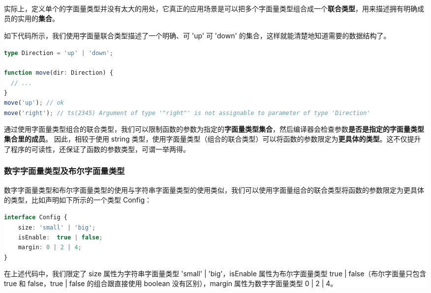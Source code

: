 实际上，定义单个的字面量类型并没有太大的用处，它真正的应用场景是可以把多个字面量类型组合成一个**联合类型**，用来描述拥有明确成员的实用的**集合**。

如下代码所示，我们使用字面量联合类型描述了一个明确、可 'up' 可 'down' 的集合，这样就能清楚地知道需要的数据结构了。

```ts
type Direction = 'up' | 'down';

function move(dir: Direction) {
  // ...
}
move('up'); // ok
move('right'); // ts(2345) Argument of type '"right"' is not assignable to parameter of type 'Direction'
```

通过使用字面量类型组合的联合类型，我们可以限制函数的参数为指定的**字面量类型集合**，然后编译器会检查参数**是否是指定的字面量类型集合里的成员**。
因此，相较于使用 string 类型，使用字面量类型（组合的联合类型）可以将函数的参数限定为**更具体的类型**。这不仅提升了程序的可读性，还保证了函数的参数类型，可谓一举两得。

### 数字字面量类型及布尔字面量类型
数字字面量类型和布尔字面量类型的使用与字符串字面量类型的使用类似，我们可以使用字面量组合的联合类型将函数的参数限定为更具体的类型，比如声明如下所示的一个类型 Config：
```ts
interface Config {
    size: 'small' | 'big';
    isEnable:  true | false;
    margin: 0 | 2 | 4;
}
```
在上述代码中，我们限定了 size 属性为字符串字面量类型 'small' | 'big'，isEnable 属性为布尔字面量类型 true | false（布尔字面量只包含 true 和 false，true | false 的组合跟直接使用 boolean 没有区别），margin 属性为数字字面量类型 0 | 2 | 4。



